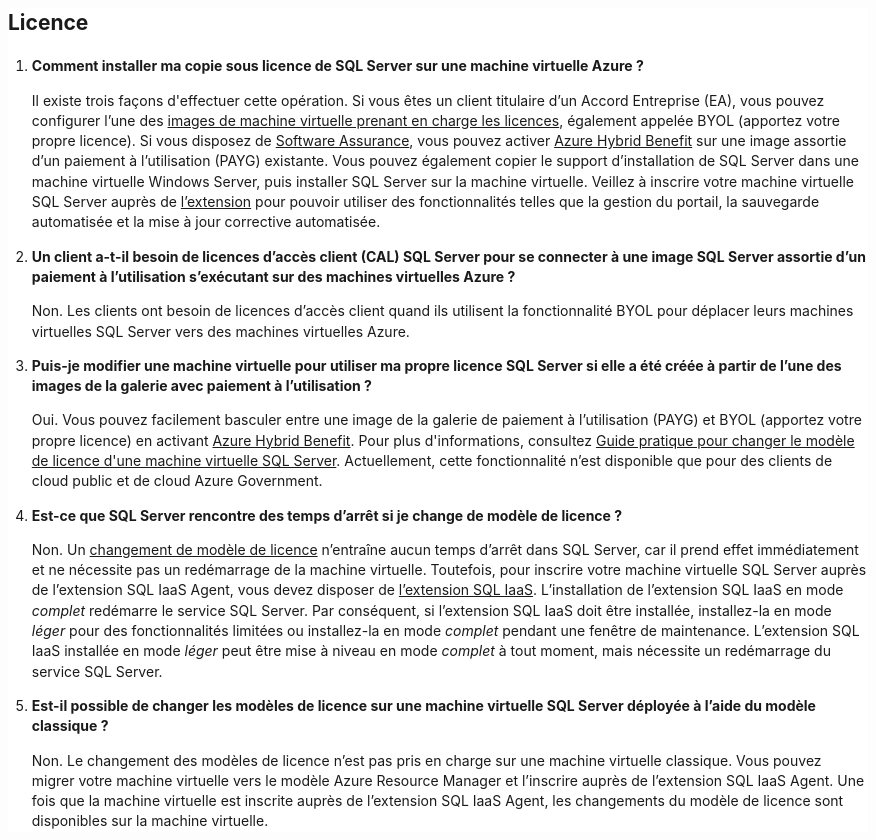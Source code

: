 ## <a name="licensing"></a>Licence

1. **Comment installer ma copie sous licence de SQL Server sur une machine virtuelle Azure ?**

   Il existe trois façons d'effectuer cette opération. Si vous êtes un client titulaire d’un Accord Entreprise (EA), vous pouvez configurer l’une des [images de machine virtuelle prenant en charge les licences](sql-server-on-azure-vm-iaas-what-is-overview.md#BYOL), également appelée BYOL (apportez votre propre licence). Si vous disposez de [Software Assurance](https://www.microsoft.com/en-us/licensing/licensing-programs/software-assurance-default), vous pouvez activer [Azure Hybrid Benefit](licensing-model-azure-hybrid-benefit-ahb-change.md) sur une image assortie d’un paiement à l’utilisation (PAYG) existante. Vous pouvez également copier le support d’installation de SQL Server dans une machine virtuelle Windows Server, puis installer SQL Server sur la machine virtuelle. Veillez à inscrire votre machine virtuelle SQL Server auprès de [l’extension](sql-agent-extension-manually-register-single-vm.md) pour pouvoir utiliser des fonctionnalités telles que la gestion du portail, la sauvegarde automatisée et la mise à jour corrective automatisée. 


1. **Un client a-t-il besoin de licences d’accès client (CAL) SQL Server pour se connecter à une image SQL Server assortie d’un paiement à l’utilisation s’exécutant sur des machines virtuelles Azure ?**

   Non. Les clients ont besoin de licences d’accès client quand ils utilisent la fonctionnalité BYOL pour déplacer leurs machines virtuelles SQL Server vers des machines virtuelles Azure. 

1. **Puis-je modifier une machine virtuelle pour utiliser ma propre licence SQL Server si elle a été créée à partir de l’une des images de la galerie avec paiement à l’utilisation ?**

   Oui. Vous pouvez facilement basculer entre une image de la galerie de paiement à l’utilisation (PAYG) et BYOL (apportez votre propre licence) en activant [Azure Hybrid Benefit](https://azure.microsoft.com/pricing/hybrid-benefit/faq/).  Pour plus d'informations, consultez [Guide pratique pour changer le modèle de licence d'une machine virtuelle SQL Server](licensing-model-azure-hybrid-benefit-ahb-change.md). Actuellement, cette fonctionnalité n’est disponible que pour des clients de cloud public et de cloud Azure Government.


1. **Est-ce que SQL Server rencontre des temps d’arrêt si je change de modèle de licence ?**

   Non. Un [changement de modèle de licence](licensing-model-azure-hybrid-benefit-ahb-change.md) n’entraîne aucun temps d’arrêt dans SQL Server, car il prend effet immédiatement et ne nécessite pas un redémarrage de la machine virtuelle. Toutefois, pour inscrire votre machine virtuelle SQL Server auprès de l’extension SQL IaaS Agent, vous devez disposer de [l’extension SQL IaaS](sql-server-iaas-agent-extension-automate-management.md). L’installation de l’extension SQL IaaS en mode _complet_ redémarre le service SQL Server. Par conséquent, si l’extension SQL IaaS doit être installée, installez-la en mode _léger_ pour des fonctionnalités limitées ou installez-la en mode _complet_ pendant une fenêtre de maintenance. L’extension SQL IaaS installée en mode _léger_ peut être mise à niveau en mode _complet_ à tout moment, mais nécessite un redémarrage du service SQL Server. 
   
1. **Est-il possible de changer les modèles de licence sur une machine virtuelle SQL Server déployée à l’aide du modèle classique ?**

   Non. Le changement des modèles de licence n’est pas pris en charge sur une machine virtuelle classique. Vous pouvez migrer votre machine virtuelle vers le modèle Azure Resource Manager et l’inscrire auprès de l’extension SQL IaaS Agent. Une fois que la machine virtuelle est inscrite auprès de l’extension SQL IaaS Agent, les changements du modèle de licence sont disponibles sur la machine virtuelle.
